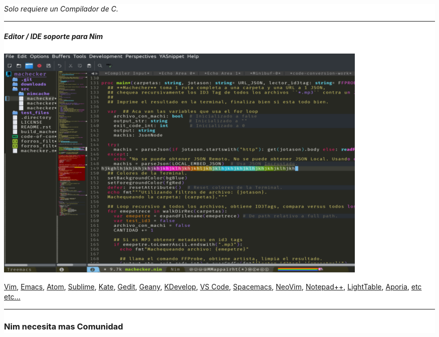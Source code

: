 *Solo requiere un Compilador de C.*

-----

##### Editor / IDE soporte para Nim

![nim-spacemacs](nim-spacemacs.png)

[Vim](https://github.com/zah/nim.vim/),
[Emacs](https://github.com/nim-lang/nim-mode),
[Atom](https://github.com/russpowers/nim-atom),
[Sublime](https://github.com/Varriount/NimLime),
[Kate](https://github.com/juancarlospaco/NimKate#screenshots),
[Gedit](https://github.com/nim-lang/Aporia/blob/master/share/gtksourceview-2.0/language-specs/nim.lang),
[Geany](https://github.com/geany/geany/pull/193),
[KDevelop](https://github.com/xyz32/KDevelop-template),
[VS Code](https://marketplace.visualstudio.com/items?itemName=kosz78.nim),
[Spacemacs](https://github.com/juancarlospaco/spacemacs-nim-python#spacemacs-nim-python),
[NeoVim](https://github.com/baabelfish/nvim-nim),
[Notepad++](https://github.com/jangko/nppnim/releases),
[LightTable](https://github.com/zah/nim.lt/),
[Aporia](https://github.com/nim-lang/Aporia),
[etc etc...](https://github.com/nim-lang/Nim/wiki/editor-support)

-----

### Nim necesita mas Comunidad
